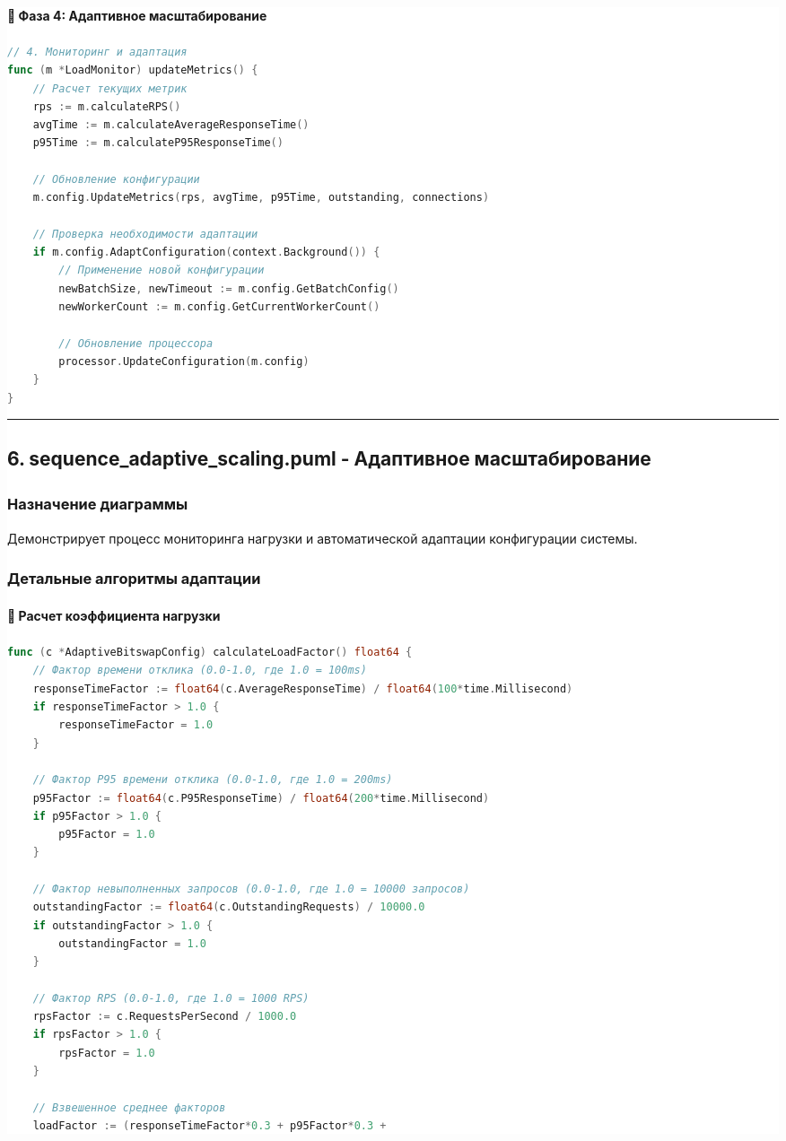 #### 🔄 **Фаза 4: Адаптивное масштабирование**
```go
// 4. Мониторинг и адаптация
func (m *LoadMonitor) updateMetrics() {
    // Расчет текущих метрик
    rps := m.calculateRPS()
    avgTime := m.calculateAverageResponseTime()
    p95Time := m.calculateP95ResponseTime()
    
    // Обновление конфигурации
    m.config.UpdateMetrics(rps, avgTime, p95Time, outstanding, connections)
    
    // Проверка необходимости адаптации
    if m.config.AdaptConfiguration(context.Background()) {
        // Применение новой конфигурации
        newBatchSize, newTimeout := m.config.GetBatchConfig()
        newWorkerCount := m.config.GetCurrentWorkerCount()
        
        // Обновление процессора
        processor.UpdateConfiguration(m.config)
    }
}
```

---

## 6. sequence_adaptive_scaling.puml - Адаптивное масштабирование

### Назначение диаграммы
Демонстрирует процесс мониторинга нагрузки и автоматической адаптации конфигурации системы.

### Детальные алгоритмы адаптации

#### 🔄 **Расчет коэффициента нагрузки**
```go
func (c *AdaptiveBitswapConfig) calculateLoadFactor() float64 {
    // Фактор времени отклика (0.0-1.0, где 1.0 = 100ms)
    responseTimeFactor := float64(c.AverageResponseTime) / float64(100*time.Millisecond)
    if responseTimeFactor > 1.0 {
        responseTimeFactor = 1.0
    }
    
    // Фактор P95 времени отклика (0.0-1.0, где 1.0 = 200ms)
    p95Factor := float64(c.P95ResponseTime) / float64(200*time.Millisecond)
    if p95Factor > 1.0 {
        p95Factor = 1.0
    }
    
    // Фактор невыполненных запросов (0.0-1.0, где 1.0 = 10000 запросов)
    outstandingFactor := float64(c.OutstandingRequests) / 10000.0
    if outstandingFactor > 1.0 {
        outstandingFactor = 1.0
    }
    
    // Фактор RPS (0.0-1.0, где 1.0 = 1000 RPS)
    rpsFactor := c.RequestsPerSecond / 1000.0
    if rpsFactor > 1.0 {
        rpsFactor = 1.0
    }
    
    // Взвешенное среднее факторов
    loadFactor := (responseTimeFactor*0.3 + p95Factor*0.3 + 
```